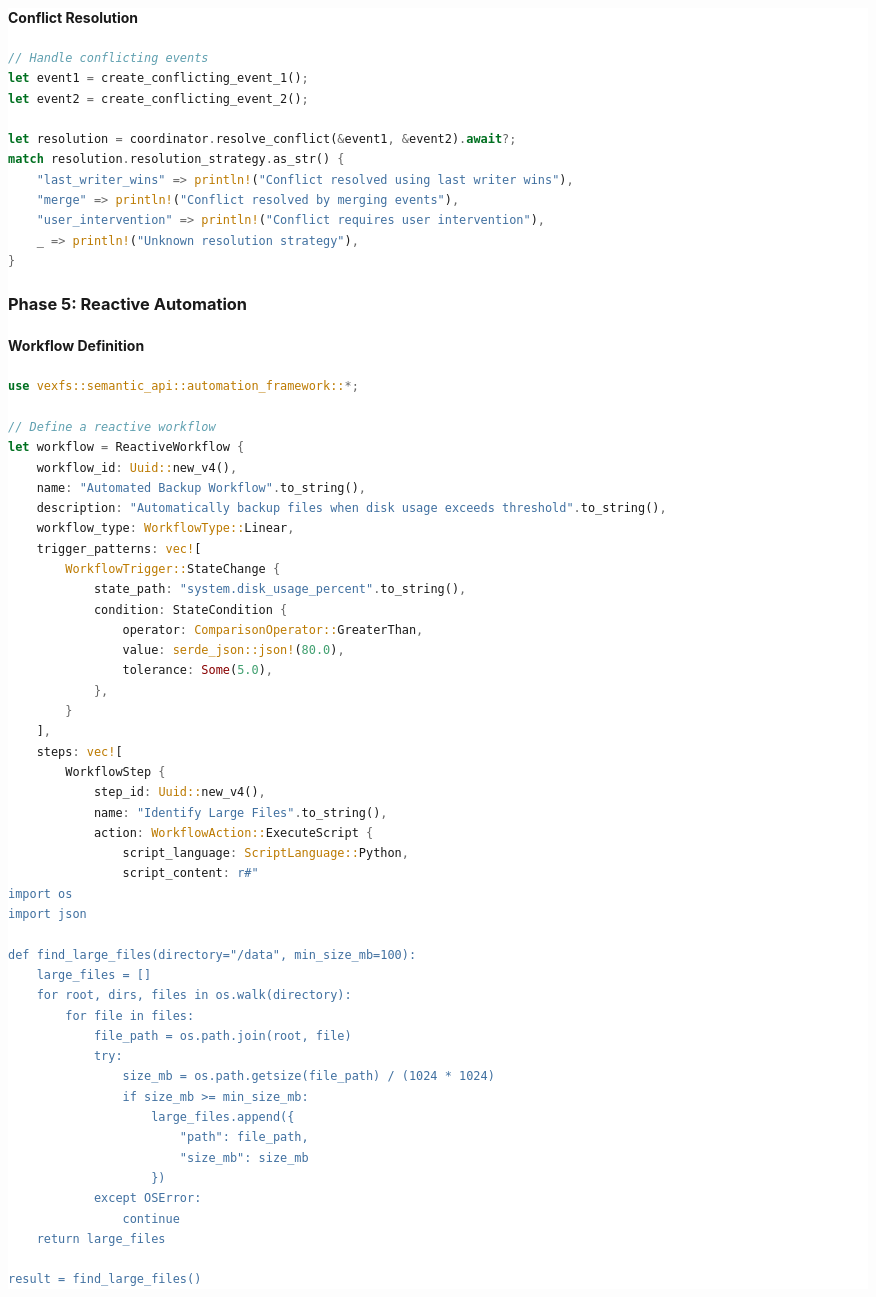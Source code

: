 #### Conflict Resolution
```rust
// Handle conflicting events
let event1 = create_conflicting_event_1();
let event2 = create_conflicting_event_2();

let resolution = coordinator.resolve_conflict(&event1, &event2).await?;
match resolution.resolution_strategy.as_str() {
    "last_writer_wins" => println!("Conflict resolved using last writer wins"),
    "merge" => println!("Conflict resolved by merging events"),
    "user_intervention" => println!("Conflict requires user intervention"),
    _ => println!("Unknown resolution strategy"),
}
```

### Phase 5: Reactive Automation

#### Workflow Definition
```rust
use vexfs::semantic_api::automation_framework::*;

// Define a reactive workflow
let workflow = ReactiveWorkflow {
    workflow_id: Uuid::new_v4(),
    name: "Automated Backup Workflow".to_string(),
    description: "Automatically backup files when disk usage exceeds threshold".to_string(),
    workflow_type: WorkflowType::Linear,
    trigger_patterns: vec![
        WorkflowTrigger::StateChange {
            state_path: "system.disk_usage_percent".to_string(),
            condition: StateCondition {
                operator: ComparisonOperator::GreaterThan,
                value: serde_json::json!(80.0),
                tolerance: Some(5.0),
            },
        }
    ],
    steps: vec![
        WorkflowStep {
            step_id: Uuid::new_v4(),
            name: "Identify Large Files".to_string(),
            action: WorkflowAction::ExecuteScript {
                script_language: ScriptLanguage::Python,
                script_content: r#"
import os
import json

def find_large_files(directory="/data", min_size_mb=100):
    large_files = []
    for root, dirs, files in os.walk(directory):
        for file in files:
            file_path = os.path.join(root, file)
            try:
                size_mb = os.path.getsize(file_path) / (1024 * 1024)
                if size_mb >= min_size_mb:
                    large_files.append({
                        "path": file_path,
                        "size_mb": size_mb
                    })
            except OSError:
                continue
    return large_files

result = find_large_files()
```